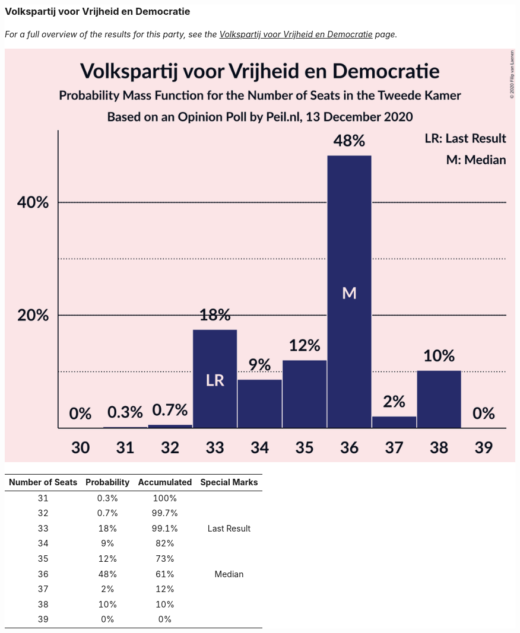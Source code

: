 ### Volkspartij voor Vrijheid en Democratie

*For a full overview of the results for this party, see the [Volkspartij voor Vrijheid en Democratie](party-volkspartijvoorvrijheidendemocratie.html) page.*

![Graph with seats probability mass function not yet produced](2020-12-13-Peilnl-seats-pmf-volkspartijvoorvrijheidendemocratie.png "Seats Probability Mass Function")

| Number of Seats | Probability | Accumulated | Special Marks |
|:---------------:|:-----------:|:-----------:|:-------------:|
| 31 | 0.3% | 100% |  |
| 32 | 0.7% | 99.7% |  |
| 33 | 18% | 99.1% | Last Result |
| 34 | 9% | 82% |  |
| 35 | 12% | 73% |  |
| 36 | 48% | 61% | Median |
| 37 | 2% | 12% |  |
| 38 | 10% | 10% |  |
| 39 | 0% | 0% |  |
